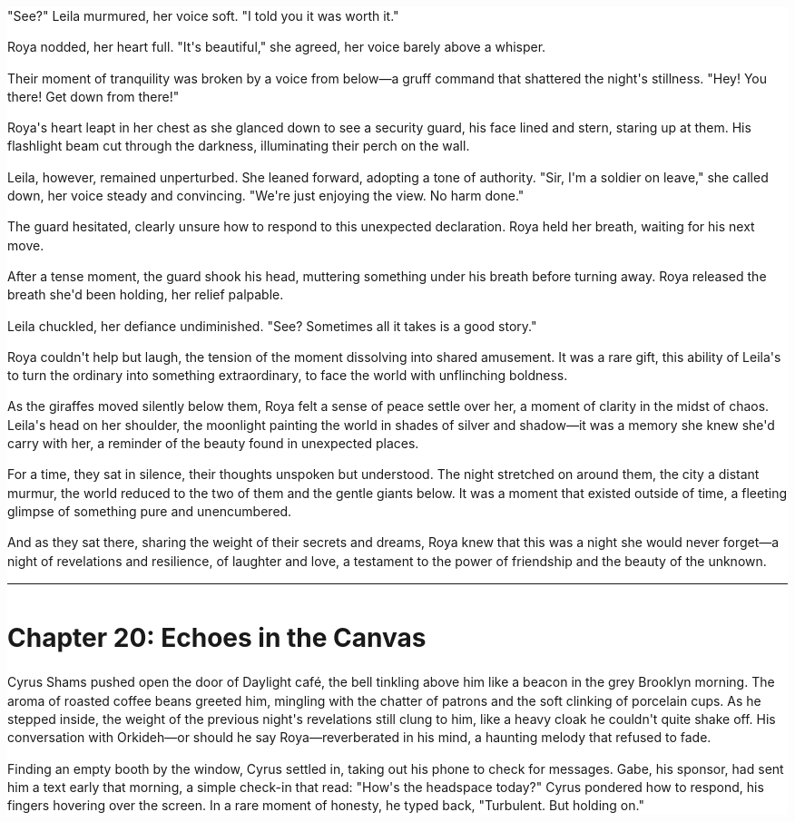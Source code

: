 "See?" Leila murmured, her voice soft. "I told you it was worth it."

Roya nodded, her heart full. "It's beautiful," she agreed, her voice barely above a whisper.

Their moment of tranquility was broken by a voice from below—a gruff command that shattered the night's stillness. "Hey! You there! Get down from there!"

Roya's heart leapt in her chest as she glanced down to see a security guard, his face lined and stern, staring up at them. His flashlight beam cut through the darkness, illuminating their perch on the wall.

Leila, however, remained unperturbed. She leaned forward, adopting a tone of authority. "Sir, I'm a soldier on leave," she called down, her voice steady and convincing. "We're just enjoying the view. No harm done."

The guard hesitated, clearly unsure how to respond to this unexpected declaration. Roya held her breath, waiting for his next move.

After a tense moment, the guard shook his head, muttering something under his breath before turning away. Roya released the breath she'd been holding, her relief palpable.

Leila chuckled, her defiance undiminished. "See? Sometimes all it takes is a good story."

Roya couldn't help but laugh, the tension of the moment dissolving into shared amusement. It was a rare gift, this ability of Leila's to turn the ordinary into something extraordinary, to face the world with unflinching boldness.

As the giraffes moved silently below them, Roya felt a sense of peace settle over her, a moment of clarity in the midst of chaos. Leila's head on her shoulder, the moonlight painting the world in shades of silver and shadow—it was a memory she knew she'd carry with her, a reminder of the beauty found in unexpected places.

For a time, they sat in silence, their thoughts unspoken but understood. The night stretched on around them, the city a distant murmur, the world reduced to the two of them and the gentle giants below. It was a moment that existed outside of time, a fleeting glimpse of something pure and unencumbered.

And as they sat there, sharing the weight of their secrets and dreams, Roya knew that this was a night she would never forget—a night of revelations and resilience, of laughter and love, a testament to the power of friendship and the beauty of the unknown.

----------------

# Chapter 20: Echoes in the Canvas

Cyrus Shams pushed open the door of Daylight café, the bell tinkling above him like a beacon in the grey Brooklyn morning. The aroma of roasted coffee beans greeted him, mingling with the chatter of patrons and the soft clinking of porcelain cups. As he stepped inside, the weight of the previous night's revelations still clung to him, like a heavy cloak he couldn't quite shake off. His conversation with Orkideh—or should he say Roya—reverberated in his mind, a haunting melody that refused to fade.

Finding an empty booth by the window, Cyrus settled in, taking out his phone to check for messages. Gabe, his sponsor, had sent him a text early that morning, a simple check-in that read: "How's the headspace today?" Cyrus pondered how to respond, his fingers hovering over the screen. In a rare moment of honesty, he typed back, "Turbulent. But holding on."
